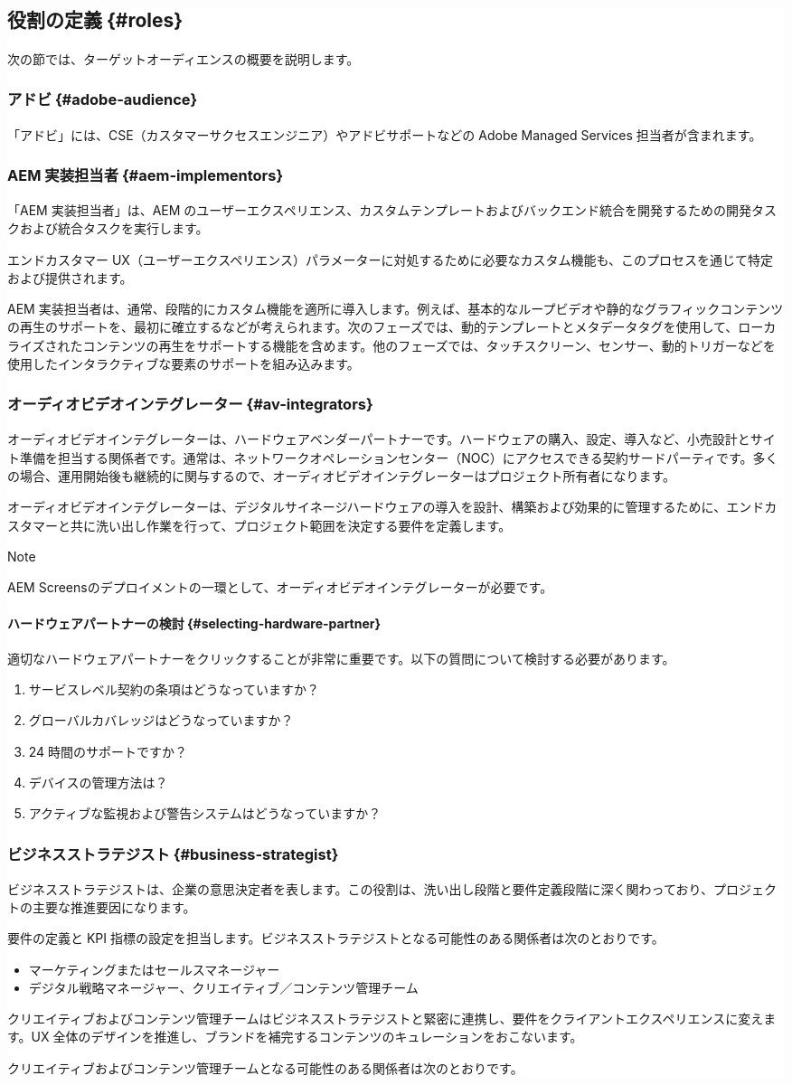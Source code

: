 ## 役割の定義 {#roles}

次の節では、ターゲットオーディエンスの概要を説明します。

### アドビ {#adobe-audience}

「アドビ」には、CSE（カスタマーサクセスエンジニア）やアドビサポートなどの Adobe Managed Services 担当者が含まれます。

### AEM 実装担当者 {#aem-implementors}

「AEM 実装担当者」は、AEM のユーザーエクスペリエンス、カスタムテンプレートおよびバックエンド統合を開発するための開発タスクおよび統合タスクを実行します。

エンドカスタマー UX（ユーザーエクスペリエンス）パラメーターに対処するために必要なカスタム機能も、このプロセスを通じて特定および提供されます。

AEM 実装担当者は、通常、段階的にカスタム機能を適所に導入します。例えば、基本的なループビデオや静的なグラフィックコンテンツの再生のサポートを、最初に確立するなどが考えられます。次のフェーズでは、動的テンプレートとメタデータタグを使用して、ローカライズされたコンテンツの再生をサポートする機能を含めます。他のフェーズでは、タッチスクリーン、センサー、動的トリガーなどを使用したインタラクティブな要素のサポートを組み込みます。

### オーディオビデオインテグレーター {#av-integrators}

オーディオビデオインテグレーターは、ハードウェアベンダーパートナーです。ハードウェアの購入、設定、導入など、小売設計とサイト準備を担当する関係者です。通常は、ネットワークオペレーションセンター（NOC）にアクセスできる契約サードパーティです。多くの場合、運用開始後も継続的に関与するので、オーディオビデオインテグレーターはプロジェクト所有者になります。

オーディオビデオインテグレーターは、デジタルサイネージハードウェアの導入を設計、構築および効果的に管理するために、エンドカスタマーと共に洗い出し作業を行って、プロジェクト範囲を決定する要件を定義します。

>[!NOTE]
>
> AEM Screensのデプロイメントの一環として、オーディオビデオインテグレーターが必要です。

#### ハードウェアパートナーの検討 {#selecting-hardware-partner}

適切なハードウェアパートナーをクリックすることが非常に重要です。以下の質問について検討する必要があります。

1. サービスレベル契約の条項はどうなっていますか？

1. グローバルカバレッジはどうなっていますか？

1. 24 時間のサポートですか？

1. デバイスの管理方法は？

1. アクティブな監視および警告システムはどうなっていますか？

### ビジネスストラテジスト {#business-strategist}

ビジネスストラテジストは、企業の意思決定者を表します。この役割は、洗い出し段階と要件定義段階に深く関わっており、プロジェクトの主要な推進要因になります。

要件の定義と KPI 指標の設定を担当します。ビジネスストラテジストとなる可能性のある関係者は次のとおりです。

* マーケティングまたはセールスマネージャー
* デジタル戦略マネージャー、クリエイティブ／コンテンツ管理チーム

クリエイティブおよびコンテンツ管理チームはビジネスストラテジストと緊密に連携し、要件をクライアントエクスペリエンスに変えます。UX 全体のデザインを推進し、ブランドを補完するコンテンツのキュレーションをおこないます。

クリエイティブおよびコンテンツ管理チームとなる可能性のある関係者は次のとおりです。
